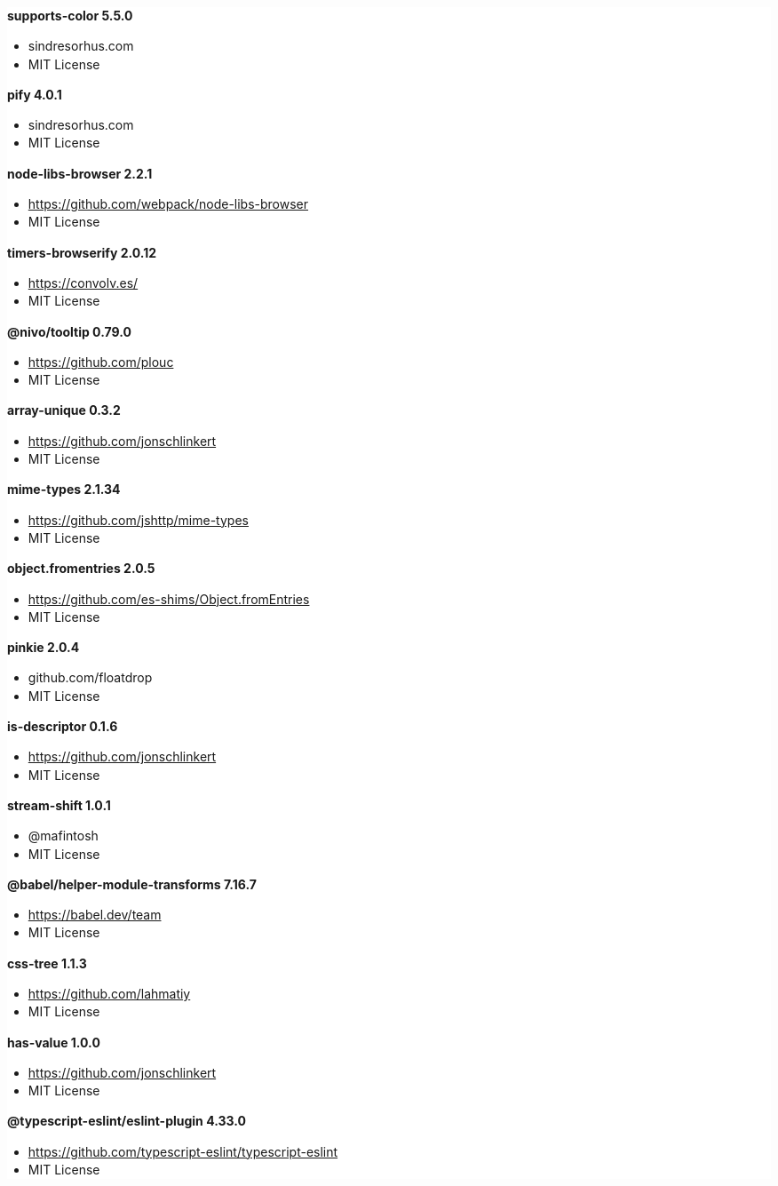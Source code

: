 __supports-color 5.5.0__
 * sindresorhus.com
 * MIT License

__pify 4.0.1__
 * sindresorhus.com
 * MIT License

__node-libs-browser 2.2.1__
 * https://github.com/webpack/node-libs-browser
 * MIT License

__timers-browserify 2.0.12__
 * https://convolv.es/
 * MIT License

__@nivo/tooltip 0.79.0__
 * https://github.com/plouc
 * MIT License

__array-unique 0.3.2__
 * https://github.com/jonschlinkert
 * MIT License

__mime-types 2.1.34__
 * https://github.com/jshttp/mime-types
 * MIT License

__object.fromentries 2.0.5__
 * https://github.com/es-shims/Object.fromEntries
 * MIT License

__pinkie 2.0.4__
 * github.com/floatdrop
 * MIT License

__is-descriptor 0.1.6__
 * https://github.com/jonschlinkert
 * MIT License

__stream-shift 1.0.1__
 * @mafintosh
 * MIT License

__@babel/helper-module-transforms 7.16.7__
 * https://babel.dev/team
 * MIT License

__css-tree 1.1.3__
 * https://github.com/lahmatiy
 * MIT License

__has-value 1.0.0__
 * https://github.com/jonschlinkert
 * MIT License

__@typescript-eslint/eslint-plugin 4.33.0__
 * https://github.com/typescript-eslint/typescript-eslint
 * MIT License
